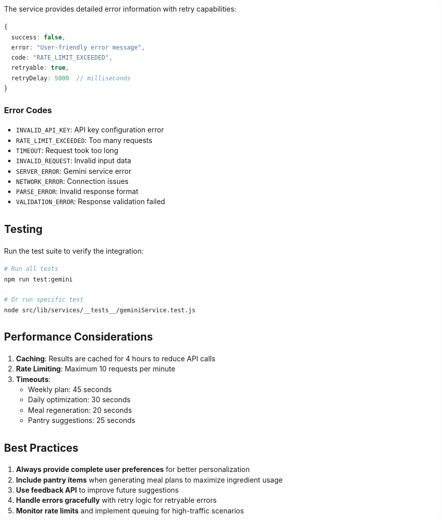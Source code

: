 The service provides detailed error information with retry capabilities:

```typescript
{
  success: false,
  error: "User-friendly error message",
  code: "RATE_LIMIT_EXCEEDED",
  retryable: true,
  retryDelay: 5000  // milliseconds
}
```

### Error Codes
- `INVALID_API_KEY`: API key configuration error
- `RATE_LIMIT_EXCEEDED`: Too many requests
- `TIMEOUT`: Request took too long
- `INVALID_REQUEST`: Invalid input data
- `SERVER_ERROR`: Gemini service error
- `NETWORK_ERROR`: Connection issues
- `PARSE_ERROR`: Invalid response format
- `VALIDATION_ERROR`: Response validation failed

## Testing

Run the test suite to verify the integration:

```bash
# Run all tests
npm run test:gemini

# Or run specific test
node src/lib/services/__tests__/geminiService.test.js
```

## Performance Considerations

1. **Caching**: Results are cached for 4 hours to reduce API calls
2. **Rate Limiting**: Maximum 10 requests per minute
3. **Timeouts**: 
   - Weekly plan: 45 seconds
   - Daily optimization: 30 seconds
   - Meal regeneration: 20 seconds
   - Pantry suggestions: 25 seconds

## Best Practices

1. **Always provide complete user preferences** for better personalization
2. **Include pantry items** when generating meal plans to maximize ingredient usage
3. **Use feedback API** to improve future suggestions
4. **Handle errors gracefully** with retry logic for retryable errors
5. **Monitor rate limits** and implement queuing for high-traffic scenarios
